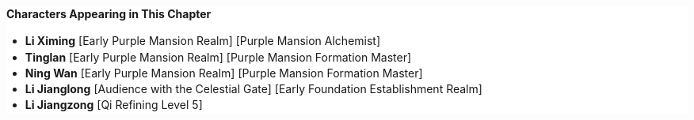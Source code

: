 **Characters Appearing in This Chapter**

* **Li Ximing** [Early Purple Mansion Realm] [Purple Mansion Alchemist]
* **Tinglan** [Early Purple Mansion Realm] [Purple Mansion Formation Master]
* **Ning Wan** [Early Purple Mansion Realm] [Purple Mansion Formation Master]
* **Li Jianglong** [Audience with the Celestial Gate] [Early Foundation Establishment Realm]
* **Li Jiangzong** [Qi Refining Level 5]